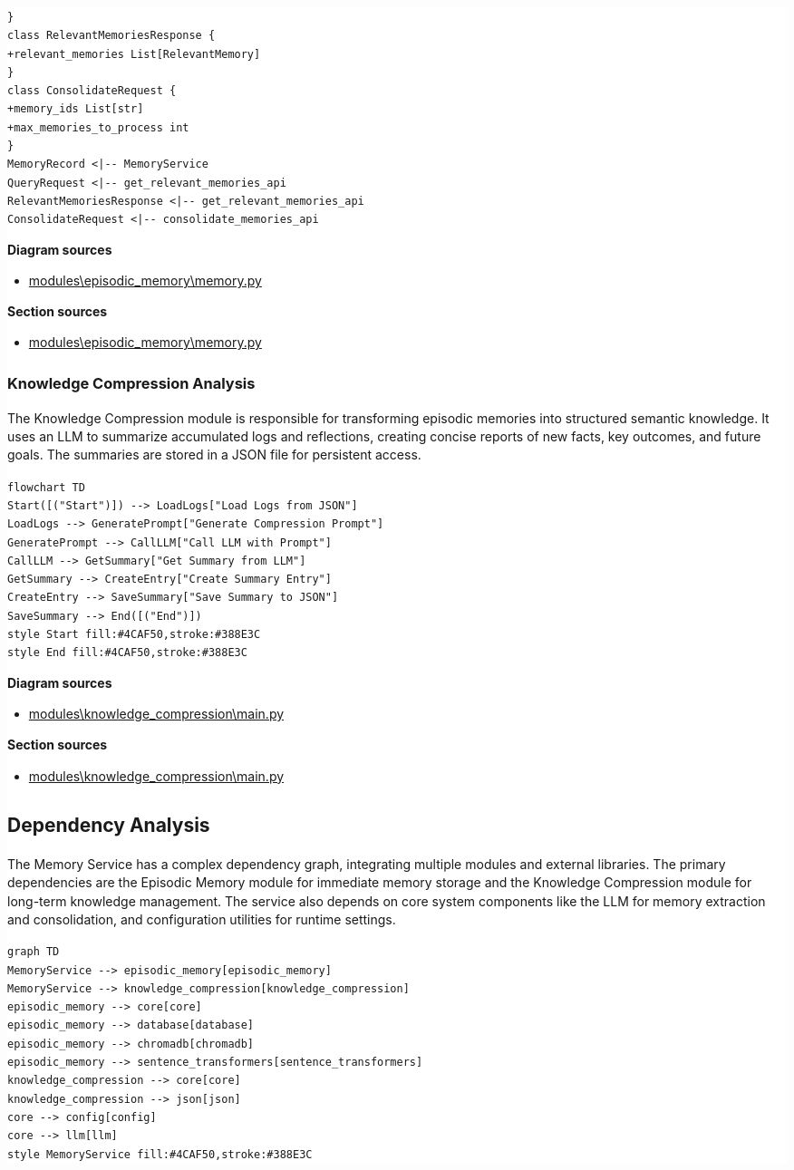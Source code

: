 ```mermaid
}
class RelevantMemoriesResponse {
+relevant_memories List[RelevantMemory]
}
class ConsolidateRequest {
+memory_ids List[str]
+max_memories_to_process int
}
MemoryRecord <|-- MemoryService
QueryRequest <|-- get_relevant_memories_api
RelevantMemoriesResponse <|-- get_relevant_memories_api
ConsolidateRequest <|-- consolidate_memories_api
```

**Diagram sources**
- [modules\episodic_memory\memory.py](file://modules\episodic_memory\memory.py#L1-L722)

**Section sources**
- [modules\episodic_memory\memory.py](file://modules\episodic_memory\memory.py#L1-L722)

### Knowledge Compression Analysis
The Knowledge Compression module is responsible for transforming episodic memories into structured semantic knowledge. It uses an LLM to summarize accumulated logs and reflections, creating concise reports of new facts, key outcomes, and future goals. The summaries are stored in a JSON file for persistent access.

```mermaid
flowchart TD
Start([("Start")]) --> LoadLogs["Load Logs from JSON"]
LoadLogs --> GeneratePrompt["Generate Compression Prompt"]
GeneratePrompt --> CallLLM["Call LLM with Prompt"]
CallLLM --> GetSummary["Get Summary from LLM"]
GetSummary --> CreateEntry["Create Summary Entry"]
CreateEntry --> SaveSummary["Save Summary to JSON"]
SaveSummary --> End([("End")])
style Start fill:#4CAF50,stroke:#388E3C
style End fill:#4CAF50,stroke:#388E3C
```

**Diagram sources**
- [modules\knowledge_compression\main.py](file://modules\knowledge_compression\main.py#L1-L43)

**Section sources**
- [modules\knowledge_compression\main.py](file://modules\knowledge_compression\main.py#L1-L43)

## Dependency Analysis
The Memory Service has a complex dependency graph, integrating multiple modules and external libraries. The primary dependencies are the Episodic Memory module for immediate memory storage and the Knowledge Compression module for long-term knowledge management. The service also depends on core system components like the LLM for memory extraction and consolidation, and configuration utilities for runtime settings.

```mermaid
graph TD
MemoryService --> episodic_memory[episodic_memory]
MemoryService --> knowledge_compression[knowledge_compression]
episodic_memory --> core[core]
episodic_memory --> database[database]
episodic_memory --> chromadb[chromadb]
episodic_memory --> sentence_transformers[sentence_transformers]
knowledge_compression --> core[core]
knowledge_compression --> json[json]
core --> config[config]
core --> llm[llm]
style MemoryService fill:#4CAF50,stroke:#388E3C
```